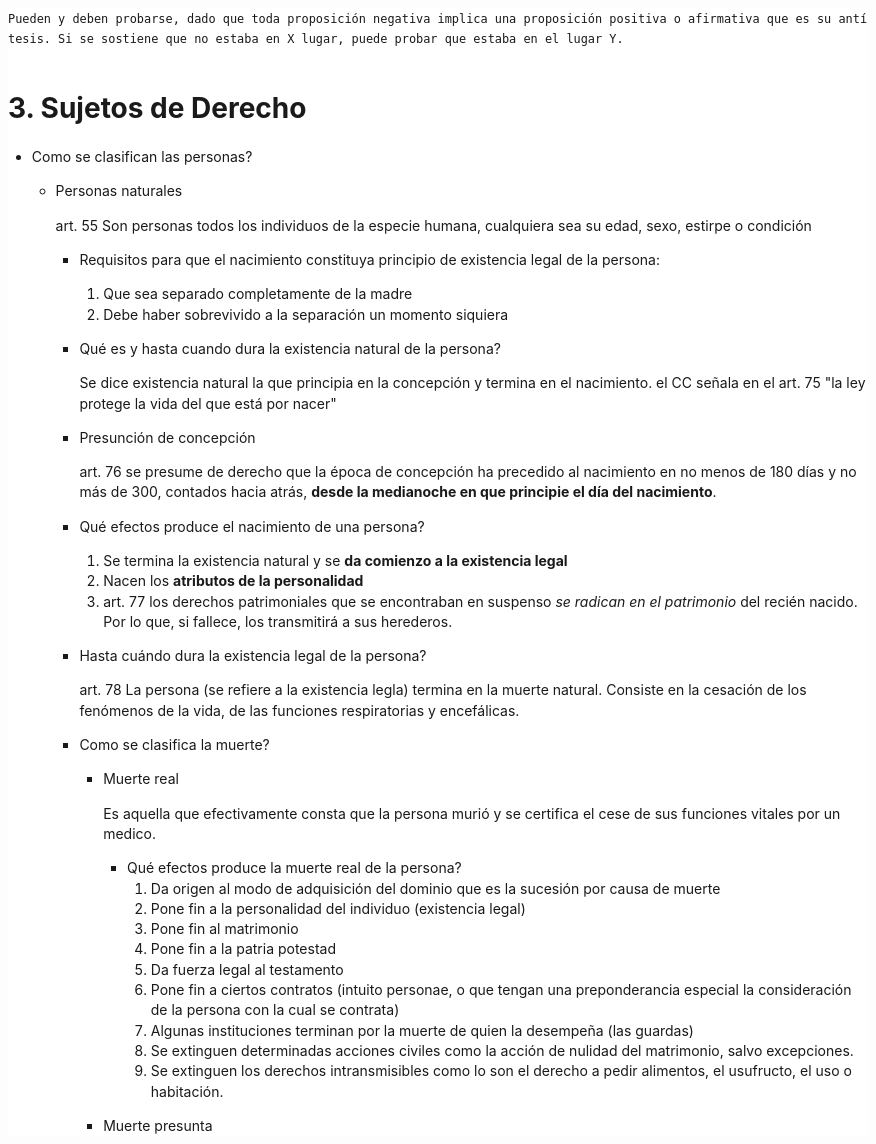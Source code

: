     Pueden y deben probarse, dado que toda proposición negativa implica una proposición positiva o afirmativa que es su antítesis. Si se sostiene que no estaba en X lugar, puede probar que estaba en el lugar Y.

# 3. Sujetos de Derecho

- Como se clasifican las personas?
    - Personas naturales

        art. 55 Son personas todos los individuos de la especie humana, cualquiera sea su edad, sexo, estirpe o condición

        - Requisitos para que el nacimiento constituya principio de existencia legal de la persona:
            1. Que sea separado completamente de la madre
            2. Debe haber sobrevivido a la separación un momento siquiera
        - Qué es y hasta cuando dura la existencia natural de la persona?

            Se dice existencia natural la que principia en la concepción y termina en el nacimiento. el CC señala en el art. 75 "la ley protege la vida del que está por nacer"

        - Presunción de concepción

            art. 76 se presume de derecho que la época de concepción ha precedido al nacimiento en no menos de 180 días y no más de 300, contados hacia atrás, **desde la medianoche en que principie el día del nacimiento**.

        - Qué efectos produce el nacimiento de una persona?
            1. Se termina la existencia natural y se **da comienzo a la existencia legal**
            2. Nacen los **atributos de la personalidad**
            3. art. 77 los derechos patrimoniales que se encontraban en suspenso *se radican en el patrimonio* del recién nacido. Por lo que, si fallece, los transmitirá a sus herederos.
        - Hasta cuándo dura la existencia legal de la persona?

            art. 78 La persona (se refiere a la existencia legla) termina en la muerte natural. Consiste en la cesación de los fenómenos de la vida, de las funciones respiratorias y encefálicas.

        - Como se clasifica la muerte?
            - Muerte real

                Es aquella que efectivamente consta que la persona murió y se certifica el cese de sus funciones vitales por un medico.

                - Qué efectos produce la muerte real de la persona?
                    1. Da origen al modo de adquisición del dominio que es la sucesión por causa de muerte
                    2. Pone fin a la personalidad del individuo (existencia legal)
                    3. Pone fin al matrimonio
                    4. Pone fin a la patria potestad
                    5. Da fuerza legal al testamento
                    6. Pone fin a ciertos contratos (intuito personae, o que tengan una preponderancia especial la consideración de la persona con la cual se contrata)
                    7. Algunas instituciones terminan por la muerte de quien la desempeña (las guardas)
                    8. Se extinguen determinadas acciones civiles como la acción de nulidad del matrimonio, salvo excepciones.
                    9. Se extinguen los derechos intransmisibles como lo son el derecho a pedir alimentos, el usufructo, el uso o habitación.
            - Muerte presunta
